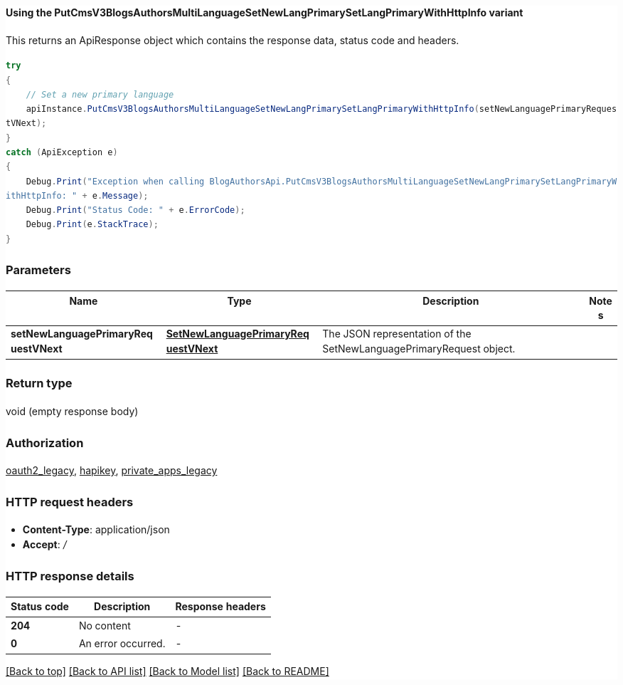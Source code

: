 #### Using the PutCmsV3BlogsAuthorsMultiLanguageSetNewLangPrimarySetLangPrimaryWithHttpInfo variant
This returns an ApiResponse object which contains the response data, status code and headers.

```csharp
try
{
    // Set a new primary language
    apiInstance.PutCmsV3BlogsAuthorsMultiLanguageSetNewLangPrimarySetLangPrimaryWithHttpInfo(setNewLanguagePrimaryRequestVNext);
}
catch (ApiException e)
{
    Debug.Print("Exception when calling BlogAuthorsApi.PutCmsV3BlogsAuthorsMultiLanguageSetNewLangPrimarySetLangPrimaryWithHttpInfo: " + e.Message);
    Debug.Print("Status Code: " + e.ErrorCode);
    Debug.Print(e.StackTrace);
}
```

### Parameters

| Name | Type | Description | Notes |
|------|------|-------------|-------|
| **setNewLanguagePrimaryRequestVNext** | [**SetNewLanguagePrimaryRequestVNext**](SetNewLanguagePrimaryRequestVNext.md) | The JSON representation of the SetNewLanguagePrimaryRequest object. |  |

### Return type

void (empty response body)

### Authorization

[oauth2_legacy](../README.md#oauth2_legacy), [hapikey](../README.md#hapikey), [private_apps_legacy](../README.md#private_apps_legacy)

### HTTP request headers

 - **Content-Type**: application/json
 - **Accept**: */*


### HTTP response details
| Status code | Description | Response headers |
|-------------|-------------|------------------|
| **204** | No content |  -  |
| **0** | An error occurred. |  -  |

[[Back to top]](#) [[Back to API list]](../README.md#documentation-for-api-endpoints) [[Back to Model list]](../README.md#documentation-for-models) [[Back to README]](../README.md)

